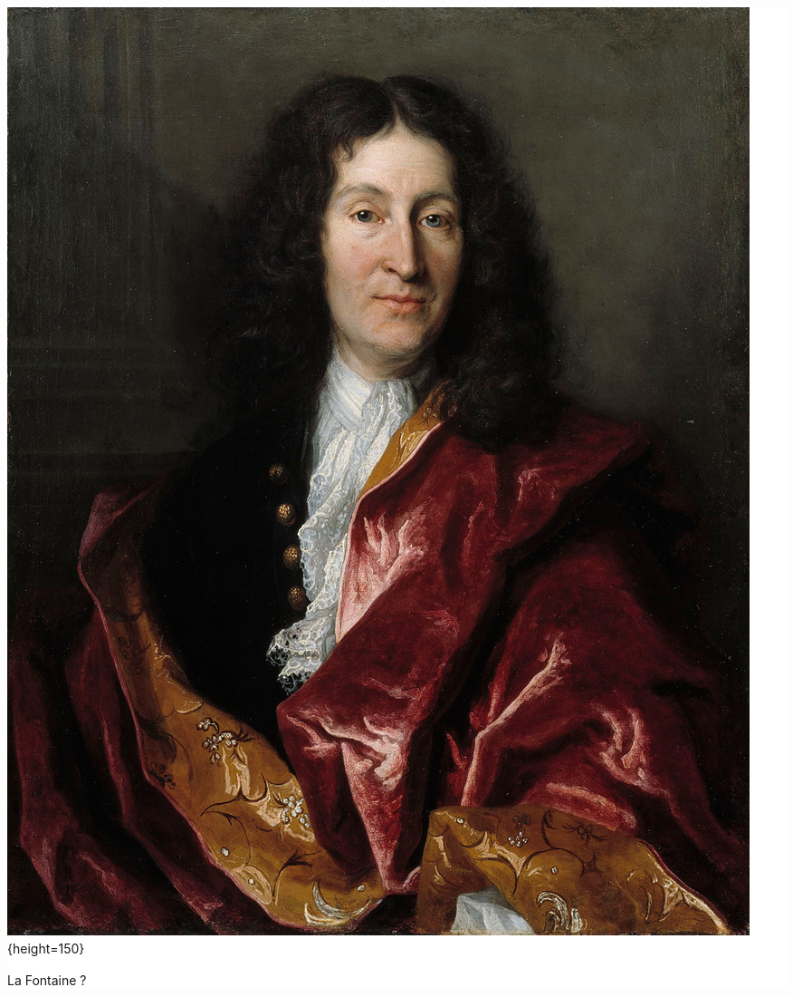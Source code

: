  ![](laFontaine.jpg){height=150}
    <div class="fragment"><p class>La Fontaine ?</p></div>
</div>
